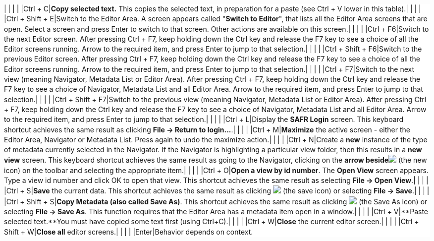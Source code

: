 |
| | |
|Ctrl + C|**Copy selected text.** This copies the selected text, in preparation for a paste \(see Ctrl + V lower in this table\).|
| | |
|Ctrl + Shift + E|Switch to the Editor Area. A screen appears called "**Switch to Editor**", that lists all the Editor Area screens that are open. Select a screen and press Enter to switch to that screen. Other actions are available on this screen.|
| | |
|Ctrl + F6|Switch to the next Editor screen. After pressing Ctrl + F7, keep holding down the Ctrl key and release the F7 key to see a choice of all the Editor screens running. Arrow to the required item, and press Enter to jump to that selection.|
| | |
|Ctrl + Shift + F6|Switch to the previous Editor screen. After pressing Ctrl + F7, keep holding down the Ctrl key and release the F7 key to see a choice of all the Editor screens running. Arrow to the required item, and press Enter to jump to that selection.|
| | |
|Ctrl + F7|Switch to the next view \(meaning Navigator, Metadata List or Editor Area\). After pressing Ctrl + F7, keep holding down the Ctrl key and release the F7 key to see a choice of Navigator, Metadata List and all Editor Area. Arrow to the required item, and press Enter to jump to that selection.|
| | |
|Ctrl + Shift + F7|Switch to the previous view \(meaning Navigator, Metadata List or Editor Area\). After pressing Ctrl + F7, keep holding down the Ctrl key and release the F7 key to see a choice of Navigator, Metadata List and all Editor Area. Arrow to the required item, and press Enter to jump to that selection.|
| | |
|Ctrl + L|Display the **SAFR Login** screen. This keyboard shortcut achieves the same result as clicking **File -\> Return to login...**.|
| | |
|Ctrl + M|**Maximize** the active screen - either the Editor Area, Navigator or Metadata List. Press again to undo the maximize action.|
| | |
|Ctrl + N|Create a **new** instance of the type of metadata currently selected in the Navigator. If the Navigator is highlighting a particular view folder, then this results in a **new view** screen. This keyboard shortcut achieves the same result as going to the Navigator, clicking on the **arrow beside**![](images/Icon_New_08.GIF) \(the new icon\) on the toolbar and selecting the appropriate item.|
| | |
|Ctrl + O|**Open a view by id number**. The **Open View** screen appears. Type a view id number and click OK to open that view. This shortcut achieves the same result as selecting **File -\> Open View**.|
| | |
|Ctrl + S|**Save** the current data. This shortcut achieves the same result as clicking ![](images/Icon_Save_03.GIF) \(the save icon\) or selecting **File -\> Save**.|
| | |
|Ctrl + Shift + S|**Copy Metadata \(also called Save As\)**. This shortcut achieves the same result as clicking ![](images/Icon_SaveAs_01.gif) \(the Save As icon\) or selecting **File -\> Save As**. This function requires that the Editor Area has a metadata item open in a window.|
| | |
|Ctrl + V|**Paste selected text.**You must have copied some text first \(using Ctrl+C\).|
| | |
|Ctrl + W|**Close** the current editor screen.|
| | |
|Ctrl + Shift + W|**Close all** editor screens.|
| | |
|Enter|Behavior depends on context.
